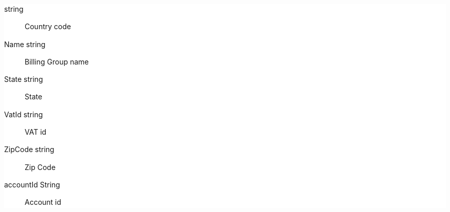 </span>
        <span class="property-indicator"></span>
        <span class="property-type">string</span>
    </dt>
    <dd><p>Country code</p>
</dd><dt class="property-optional"
            title="Optional">
        <span id="name_go">
<a data-swiftype-name="resource-property" data-swiftype-type="text" href="#name_go" style="color: inherit; text-decoration: inherit;">Name</a>
</span>
        <span class="property-indicator"></span>
        <span class="property-type">string</span>
    </dt>
    <dd><p>Billing Group name</p>
</dd><dt class="property-optional"
            title="Optional">
        <span id="state_go">
<a data-swiftype-name="resource-property" data-swiftype-type="text" href="#state_go" style="color: inherit; text-decoration: inherit;">State</a>
</span>
        <span class="property-indicator"></span>
        <span class="property-type">string</span>
    </dt>
    <dd><p>State</p>
</dd><dt class="property-optional"
            title="Optional">
        <span id="vatid_go">
<a data-swiftype-name="resource-property" data-swiftype-type="text" href="#vatid_go" style="color: inherit; text-decoration: inherit;">Vat<wbr>Id</a>
</span>
        <span class="property-indicator"></span>
        <span class="property-type">string</span>
    </dt>
    <dd><p>VAT id</p>
</dd><dt class="property-optional"
            title="Optional">
        <span id="zipcode_go">
<a data-swiftype-name="resource-property" data-swiftype-type="text" href="#zipcode_go" style="color: inherit; text-decoration: inherit;">Zip<wbr>Code</a>
</span>
        <span class="property-indicator"></span>
        <span class="property-type">string</span>
    </dt>
    <dd><p>Zip Code</p>
</dd></dl>
</pulumi-choosable>
</div>

<div>
<pulumi-choosable type="language" values="java">
<dl class="resources-properties"><dt class="property-optional"
            title="Optional">
        <span id="accountid_java">
<a data-swiftype-name="resource-property" data-swiftype-type="text" href="#accountid_java" style="color: inherit; text-decoration: inherit;">account<wbr>Id</a>
</span>
        <span class="property-indicator"></span>
        <span class="property-type">String</span>
    </dt>
    <dd><p>Account id</p>
</dd><dt class="property-optional"
            title="Optional">
        <span id="addresslines_java">